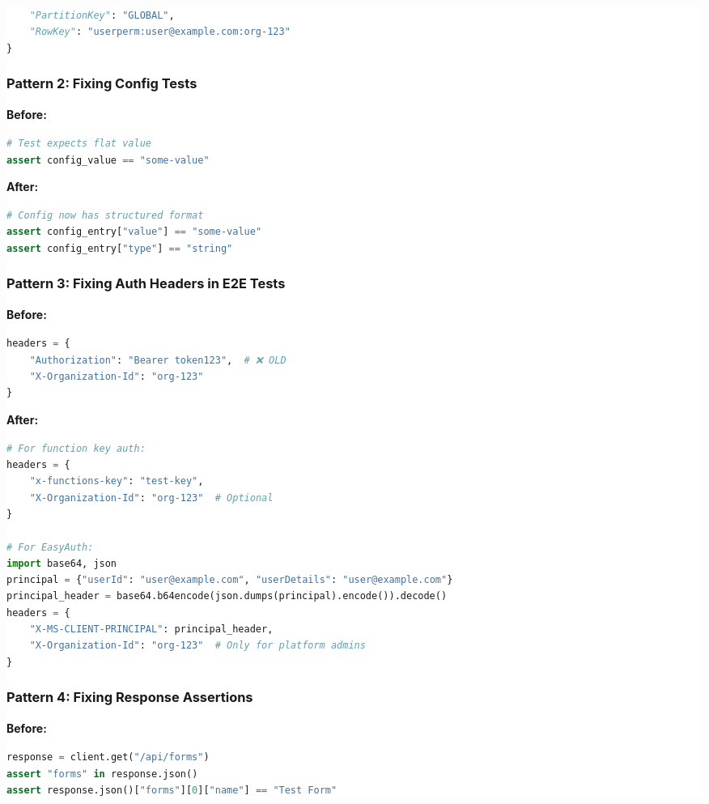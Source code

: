 ```python
    "PartitionKey": "GLOBAL",
    "RowKey": "userperm:user@example.com:org-123"
}
```

### Pattern 2: Fixing Config Tests

**Before:**
```python
# Test expects flat value
assert config_value == "some-value"
```

**After:**
```python
# Config now has structured format
assert config_entry["value"] == "some-value"
assert config_entry["type"] == "string"
```

### Pattern 3: Fixing Auth Headers in E2E Tests

**Before:**
```python
headers = {
    "Authorization": "Bearer token123",  # ❌ OLD
    "X-Organization-Id": "org-123"
}
```

**After:**
```python
# For function key auth:
headers = {
    "x-functions-key": "test-key",
    "X-Organization-Id": "org-123"  # Optional
}

# For EasyAuth:
import base64, json
principal = {"userId": "user@example.com", "userDetails": "user@example.com"}
principal_header = base64.b64encode(json.dumps(principal).encode()).decode()
headers = {
    "X-MS-CLIENT-PRINCIPAL": principal_header,
    "X-Organization-Id": "org-123"  # Only for platform admins
}
```

### Pattern 4: Fixing Response Assertions

**Before:**
```python
response = client.get("/api/forms")
assert "forms" in response.json()
assert response.json()["forms"][0]["name"] == "Test Form"
```

